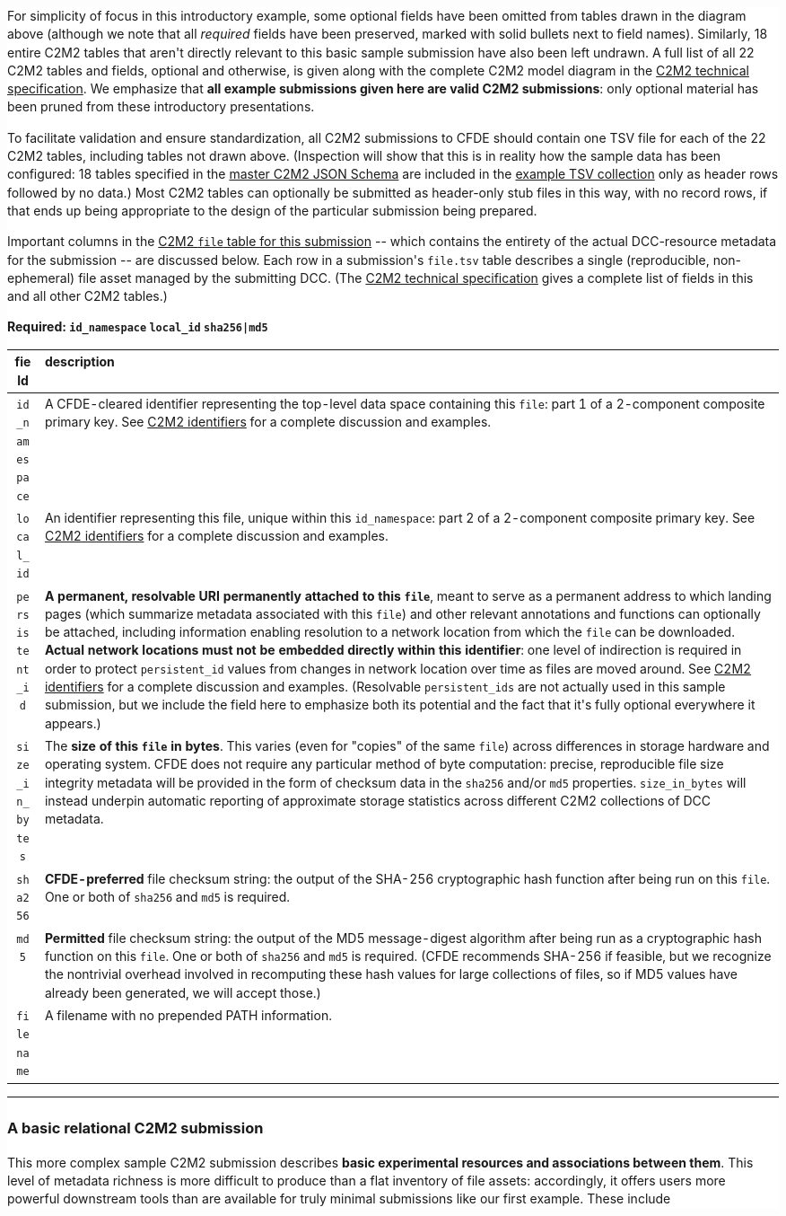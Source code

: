 For simplicity of focus in this introductory example, some optional
fields have been omitted from tables drawn in the diagram above (although
we note that all _required_ fields have been preserved, marked with solid
bullets next to field names). Similarly, 18 entire C2M2 tables that aren't
directly relevant to this basic sample submission have also been left undrawn.
A full list of all 22 C2M2 tables and fields, optional and otherwise,
is given along with the complete C2M2 model diagram in the
[C2M2 technical specification](#c2m2-technical-specification). We emphasize
that **all example submissions given here are valid C2M2 submissions**:
only optional material has been pruned from these introductory presentations.

To facilitate validation and ensure standardization, all C2M2
submissions to CFDE should contain one TSV file for each of the 22 C2M2
tables, including tables not drawn above. (Inspection will show that this
is in reality how the sample data has been configured: 18 tables specified in the
[master C2M2 JSON Schema](https://osf.io/e5tc2/) are included in the
[example TSV collection](https://osf.io/mqey3/) only as header rows followed by
no data.) Most C2M2 tables can optionally be submitted as header-only stub
files in this way, with no record rows, if that ends up being appropriate to
the design of the particular submission being prepared.

Important columns in the [C2M2 `file` table for this submission](https://osf.io/8yvsb/)
-- which contains the entirety of the actual DCC-resource metadata
for the submission -- are discussed below. Each row in a submission's
`file.tsv` table describes a single (reproducible, non-ephemeral) file
asset managed by the submitting DCC. (The [C2M2 technical specification](#c2m2-technical-specification)
gives a complete list of fields in this and all other C2M2 tables.)

**Required: `id_namespace` `local_id` `sha256|md5`**

|field|description|
|:---:|:---|
| `id_namespace` | A CFDE-cleared identifier representing the top-level data space containing this `file`: part 1 of a 2-component composite primary key. See [C2M2 identifiers](#c2m2-identifiers) for a complete discussion and examples. |
| `local_id` | An identifier representing this file, unique within this `id_namespace`: part 2 of a 2-component composite primary key. See [C2M2 identifiers](#c2m2-identifiers) for a complete discussion and examples. |
| `persistent_id` | **A permanent, resolvable URI permanently attached to this `file`**, meant to serve as a permanent address to which landing pages (which summarize metadata associated with this `file`) and other relevant annotations and functions can optionally be attached, including information enabling resolution to a network location from which the `file` can be downloaded. **Actual network locations must not be embedded directly within this identifier**: one level of indirection is required in order to protect `persistent_id` values from changes in network location over time as files are moved around.  See [C2M2 identifiers](#c2m2-identifiers) for a complete discussion and examples. (Resolvable `persistent_ids` are not actually used in this sample submission, but we include the field here to emphasize both its potential and the fact that it's fully optional everywhere it appears.) |
| `size_in_bytes` | The **size of this `file` in bytes**. This varies (even for "copies" of the same `file`) across differences in storage hardware and operating system. CFDE does not require any particular method of byte computation: precise, reproducible file size integrity metadata will be provided in the form of checksum data in the `sha256` and/or `md5` properties. `size_in_bytes` will instead underpin automatic reporting of approximate storage statistics across different C2M2 collections of DCC metadata. |
| `sha256` | **CFDE-preferred** file checksum string: the output of the SHA-256 cryptographic hash function after being run on this `file`. One or both of `sha256` and `md5` is required. |
| `md5` | **Permitted** file checksum string: the output of the MD5 message-digest algorithm after being run as a cryptographic hash function on this `file`. One or both of `sha256` and `md5` is required. (CFDE recommends SHA-256 if feasible, but we recognize the nontrivial overhead involved in recomputing these hash values for large collections of files, so if MD5 values have already been generated, we will accept those.) |
| `filename` | A filename with no prepended PATH information. |

--------------------------------------------------------------------------------

### A basic relational C2M2 submission

This more complex sample C2M2 submission describes **basic experimental resources
and associations between them**. This level of metadata richness is more difficult 
to produce than a flat inventory of file assets: accordingly, it offers 
users more powerful downstream tools than are available for truly minimal submissions
like our first example. These include
